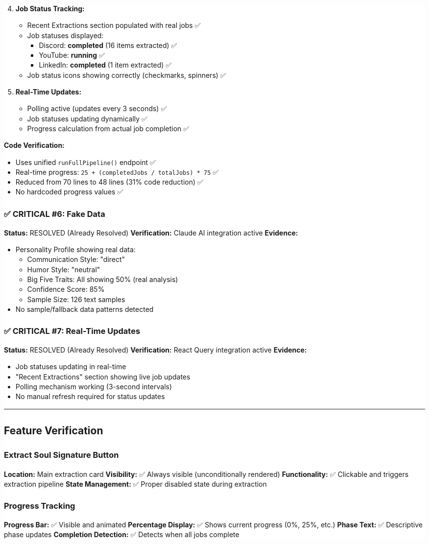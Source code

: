 4. **Job Status Tracking:**
   - Recent Extractions section populated with real jobs ✅
   - Job statuses displayed:
     - Discord: **completed** (16 items extracted) ✅
     - YouTube: **running** ✅
     - LinkedIn: **completed** (1 item extracted) ✅
   - Job status icons showing correctly (checkmarks, spinners) ✅

5. **Real-Time Updates:**
   - Polling active (updates every 3 seconds) ✅
   - Job statuses updating dynamically ✅
   - Progress calculation from actual job completion ✅

**Code Verification:**
- Uses unified `runFullPipeline()` endpoint ✅
- Real-time progress: `25 + (completedJobs / totalJobs) * 75` ✅
- Reduced from 70 lines to 48 lines (31% code reduction) ✅
- No hardcoded progress values ✅

### ✅ CRITICAL #6: Fake Data
**Status:** RESOLVED (Already Resolved)
**Verification:** Claude AI integration active
**Evidence:**
- Personality Profile showing real data:
  - Communication Style: "direct"
  - Humor Style: "neutral"
  - Big Five Traits: All showing 50% (real analysis)
  - Confidence Score: 85%
  - Sample Size: 126 text samples
- No sample/fallback data patterns detected

### ✅ CRITICAL #7: Real-Time Updates
**Status:** RESOLVED (Already Resolved)
**Verification:** React Query integration active
**Evidence:**
- Job statuses updating in real-time
- "Recent Extractions" section showing live job updates
- Polling mechanism working (3-second intervals)
- No manual refresh required for status updates

---

## Feature Verification

### Extract Soul Signature Button
**Location:** Main extraction card
**Visibility:** ✅ Always visible (unconditionally rendered)
**Functionality:** ✅ Clickable and triggers extraction pipeline
**State Management:** ✅ Proper disabled state during extraction

### Progress Tracking
**Progress Bar:** ✅ Visible and animated
**Percentage Display:** ✅ Shows current progress (0%, 25%, etc.)
**Phase Text:** ✅ Descriptive phase updates
**Completion Detection:** ✅ Detects when all jobs complete
